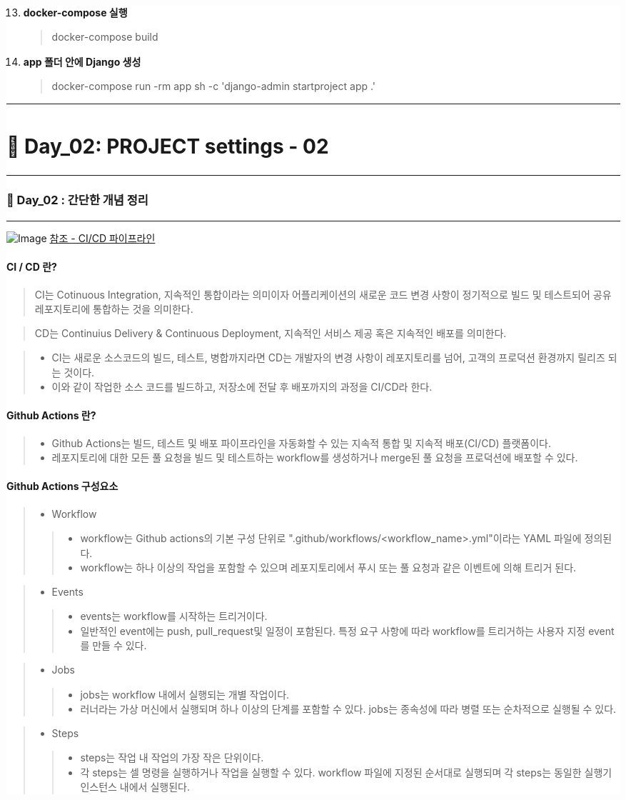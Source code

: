 13. __docker-compose 실행__
    > docker-compose build 
    

14. __app 폴더 안에 Django 생성__

    > docker-compose run -rm app sh -c 'django-admin startproject app .'
    
---

# 📖 Day_02: PROJECT settings - 02

---
### 🧐 Day_02 :  간단한 개념 정리

---

![Image](https://github.com/user-attachments/assets/4698636f-77eb-4efb-9a90-72fb1ac8825e)
[참조 - CI/CD 파이프라인](https://www.redhat.com/ko/topics/devops/what-is-ci-cd)

#### CI / CD 란?
> CI는 Cotinuous Integration,  지속적인 통합이라는 의미이자 
> 어플리케이션의 새로운 코드 변경 사항이 정기적으로 빌드 및 테스트되어 공유 레포지토리에 통합하는 것을 의미한다.

> CD는 Continuius Delivery & Continuous Deployment, 지속적인 서비스 제공 혹은 지속적인 배포를 의미한다.
 
>  * CI는 새로운 소스코드의 빌드, 테스트, 병합까지라면 CD는 개발자의 변경 사항이 레포지토리를 넘어, 고객의 프로덕션 환경까지 릴리즈 되는 것이다.
>  * 이와 같이 작업한 소스 코드를 빌드하고, 저장소에 전달 후 배포까지의 과정을 CI/CD라 한다.

#### Github Actions 란?

> * Github Actions는 빌드, 테스트 및 배포 파이프라인을 자동화할 수 있는 지속적 통합 및 지속적 배포(CI/CD) 플랫폼이다.
> * 레포지토리에 대한 모든 풀 요청을 빌드 및 테스트하는 workflow를 생성하거나 merge된 풀 요청을 프로덕션에 배포할 수 있다.

#### Github Actions 구성요소

> * Workflow
> > * workflow는 Github actions의 기본 구성 단위로 ".github/workflows/<workflow_name>.yml"이라는 YAML 파일에 정의된다.
> >* workflow는 하나 이상의 작업을 포함할 수 있으며 레포지토리에서 푸시 또는 풀 요청과 같은 이벤트에 의해 트리거 된다. 

> * Events
> > * events는 workflow를 시작하는 트리거이다. 
> > * 일반적인 event에는 push, pull_request및 일정이 포함된다.
> 특정 요구 사항에 따라 workflow를 트리거하는 사용자 지정 event를 만들 수 있다.

> * Jobs
> > * jobs는 workflow 내에서 실행되는 개별 작업이다.
> > * 러너라는 가상 머신에서 실행되며 하나 이상의 단계를 포함할 수 있다.
> > jobs는 종속성에 따라 병렬 또는 순차적으로 실행될 수 있다.

> * Steps
> > * steps는 작업 내 작업의 가장 작은 단위이다. 
> > * 각 steps는 셀 명령을 실행하거나 작업을 실행할 수 있다.
> > workflow 파일에 지정된 순서대로 실행되며 각 steps는 동일한 실행기 인스턴스 내에서 실행된다.
